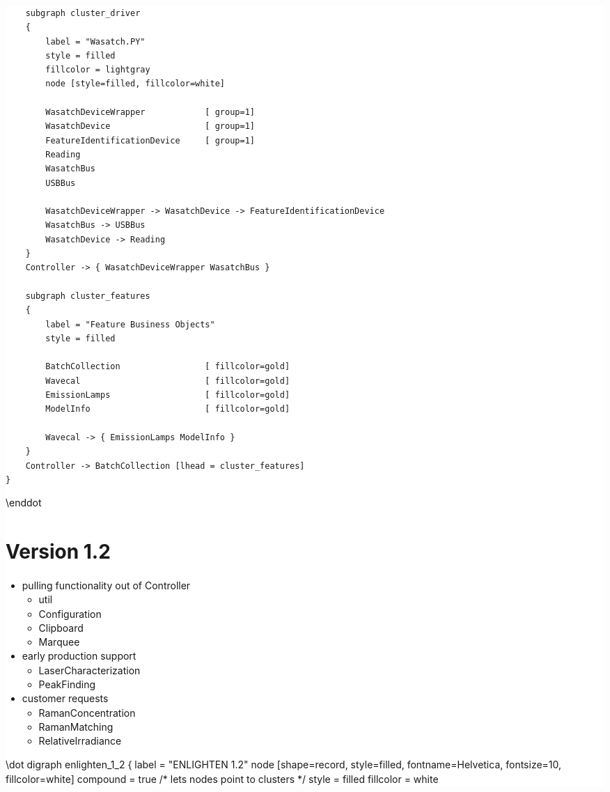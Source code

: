         subgraph cluster_driver
        {
            label = "Wasatch.PY"
            style = filled
            fillcolor = lightgray
            node [style=filled, fillcolor=white]

            WasatchDeviceWrapper            [ group=1]
            WasatchDevice                   [ group=1]
            FeatureIdentificationDevice     [ group=1]
            Reading
            WasatchBus
            USBBus

            WasatchDeviceWrapper -> WasatchDevice -> FeatureIdentificationDevice
            WasatchBus -> USBBus
            WasatchDevice -> Reading
        }
        Controller -> { WasatchDeviceWrapper WasatchBus }

        subgraph cluster_features
        {
            label = "Feature Business Objects"
            style = filled

            BatchCollection                 [ fillcolor=gold]
            Wavecal                         [ fillcolor=gold]
            EmissionLamps                   [ fillcolor=gold]
            ModelInfo                       [ fillcolor=gold]

            Wavecal -> { EmissionLamps ModelInfo }
        }
        Controller -> BatchCollection [lhead = cluster_features]
    }
\enddot

# Version 1.2

- pulling functionality out of Controller
    - util
    - Configuration
    - Clipboard
    - Marquee
- early production support
    - LaserCharacterization
    - PeakFinding
- customer requests
    - RamanConcentration
    - RamanMatching
    - RelativeIrradiance

\dot
    digraph enlighten_1_2 {
        label = "ENLIGHTEN 1.2"
        node [shape=record, style=filled, fontname=Helvetica, fontsize=10, fillcolor=white]
        compound = true /* lets nodes point to clusters */
        style = filled
        fillcolor = white
